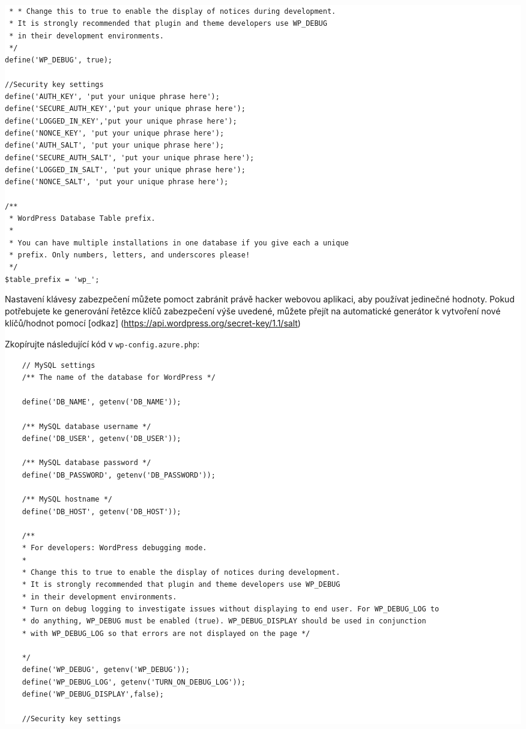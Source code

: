 ```
 * * Change this to true to enable the display of notices during development.
 * It is strongly recommended that plugin and theme developers use WP_DEBUG
 * in their development environments.
 */
define('WP_DEBUG', true);

//Security key settings
define('AUTH_KEY', 'put your unique phrase here');
define('SECURE_AUTH_KEY','put your unique phrase here');
define('LOGGED_IN_KEY','put your unique phrase here');
define('NONCE_KEY', 'put your unique phrase here');
define('AUTH_SALT', 'put your unique phrase here');
define('SECURE_AUTH_SALT', 'put your unique phrase here');
define('LOGGED_IN_SALT', 'put your unique phrase here');
define('NONCE_SALT', 'put your unique phrase here');

/**
 * WordPress Database Table prefix.
 *
 * You can have multiple installations in one database if you give each a unique
 * prefix. Only numbers, letters, and underscores please!
 */
$table_prefix = 'wp_';
```

Nastavení klávesy zabezpečení můžete pomoct zabránit právě hacker webovou aplikaci, aby používat jedinečné hodnoty. Pokud potřebujete ke generování řetězce klíčů zabezpečení výše uvedené, můžete přejít na automatické generátor k vytvoření nové klíčů/hodnot pomocí [odkaz] (https://api.wordpress.org/secret-key/1.1/salt)

Zkopírujte následující kód v `wp-config.azure.php`:


``` <?php
    // MySQL settings
    /** The name of the database for WordPress */
    
    define('DB_NAME', getenv('DB_NAME'));
    
    /** MySQL database username */
    define('DB_USER', getenv('DB_USER'));
    
    /** MySQL database password */
    define('DB_PASSWORD', getenv('DB_PASSWORD'));
    
    /** MySQL hostname */
    define('DB_HOST', getenv('DB_HOST'));
    
    /**
    * For developers: WordPress debugging mode.
    *
    * Change this to true to enable the display of notices during development.
    * It is strongly recommended that plugin and theme developers use WP_DEBUG
    * in their development environments.
    * Turn on debug logging to investigate issues without displaying to end user. For WP_DEBUG_LOG to
    * do anything, WP_DEBUG must be enabled (true). WP_DEBUG_DISPLAY should be used in conjunction
    * with WP_DEBUG_LOG so that errors are not displayed on the page */
    
    */
    define('WP_DEBUG', getenv('WP_DEBUG'));
    define('WP_DEBUG_LOG', getenv('TURN_ON_DEBUG_LOG'));
    define('WP_DEBUG_DISPLAY',false);
    
    //Security key settings
```